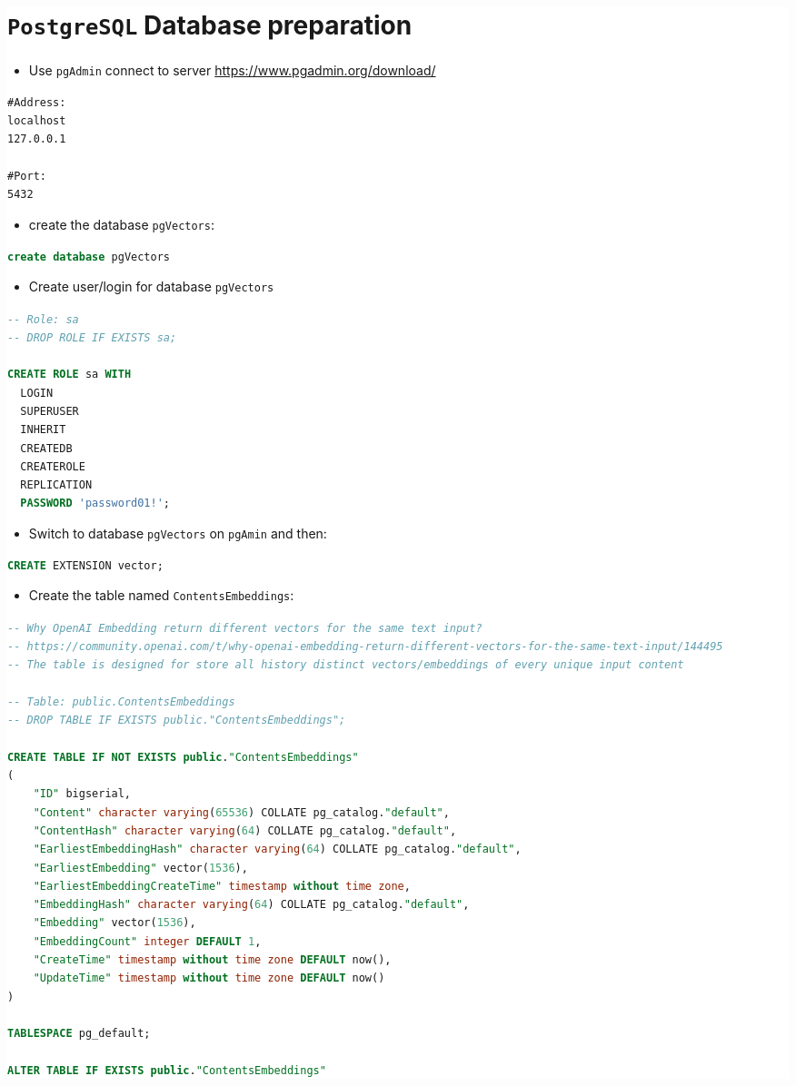 # `PostgreSQL` Database preparation
- Use `pgAdmin` connect to server
    https://www.pgadmin.org/download/
```
#Address:
localhost
127.0.0.1

#Port:
5432
```

- create the database `pgVectors`:
```sql
create database pgVectors
```

- Create user/login for database `pgVectors`
```sql
-- Role: sa
-- DROP ROLE IF EXISTS sa;

CREATE ROLE sa WITH
  LOGIN
  SUPERUSER
  INHERIT
  CREATEDB
  CREATEROLE
  REPLICATION
  PASSWORD 'password01!';
```

- Switch to database `pgVectors` on `pgAmin` and then:
```sql
CREATE EXTENSION vector;
```

- Create the table named `ContentsEmbeddings`:
```sql
-- Why OpenAI Embedding return different vectors for the same text input?
-- https://community.openai.com/t/why-openai-embedding-return-different-vectors-for-the-same-text-input/144495
-- The table is designed for store all history distinct vectors/embeddings of every unique input content

-- Table: public.ContentsEmbeddings
-- DROP TABLE IF EXISTS public."ContentsEmbeddings";

CREATE TABLE IF NOT EXISTS public."ContentsEmbeddings"
(
    "ID" bigserial,
    "Content" character varying(65536) COLLATE pg_catalog."default",
    "ContentHash" character varying(64) COLLATE pg_catalog."default",
    "EarliestEmbeddingHash" character varying(64) COLLATE pg_catalog."default",
    "EarliestEmbedding" vector(1536),
    "EarliestEmbeddingCreateTime" timestamp without time zone,
    "EmbeddingHash" character varying(64) COLLATE pg_catalog."default",
    "Embedding" vector(1536),
    "EmbeddingCount" integer DEFAULT 1,
    "CreateTime" timestamp without time zone DEFAULT now(),
    "UpdateTime" timestamp without time zone DEFAULT now()
)

TABLESPACE pg_default;

ALTER TABLE IF EXISTS public."ContentsEmbeddings"
```